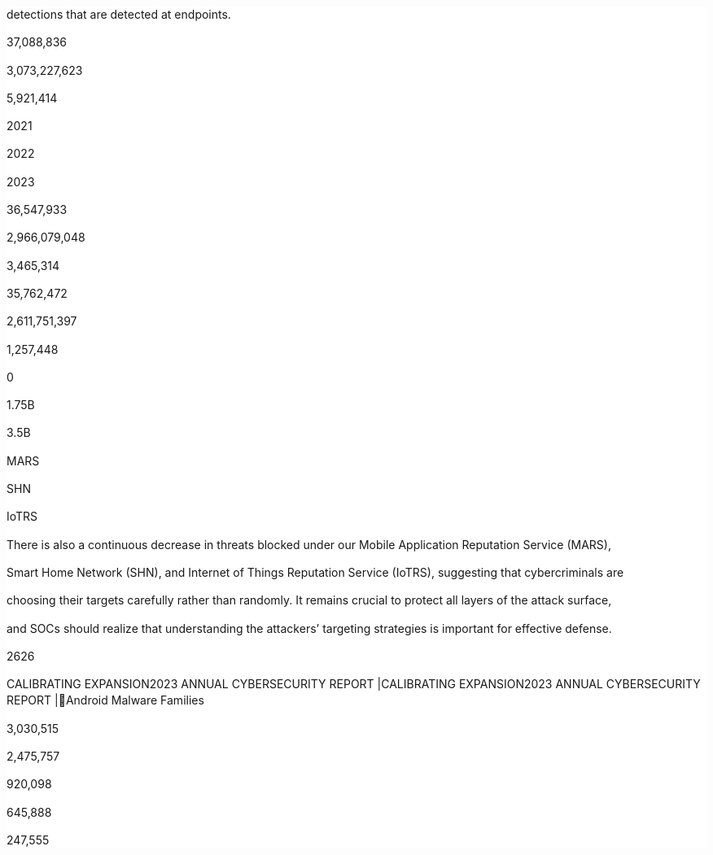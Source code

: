 detections that are detected at endpoints.

37,088,836

3,073,227,623

5,921,414

2021

2022

2023

36,547,933

2,966,079,048

3,465,314

35,762,472

2,611,751,397

1,257,448

0

1\.75B

3\.5B

MARS

SHN

IoTRS

There is also a continuous decrease in threats blocked under our Mobile Application Reputation Service (MARS), 

Smart Home Network (SHN), and Internet of Things Reputation Service (IoTRS), suggesting that cybercriminals are 

choosing their targets carefully rather than randomly. It remains crucial to protect all layers of the attack surface, 

and SOCs should realize that understanding the attackers’ targeting strategies is important for effective defense.

2626

CALIBRATING EXPANSION2023 ANNUAL CYBERSECURITY REPORT \|CALIBRATING EXPANSION2023 ANNUAL CYBERSECURITY REPORT \|Android Malware Families

3,030,515

2,475,757

920,098

645,888

247,555
